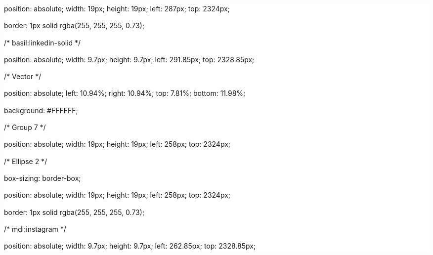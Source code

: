 position: absolute;
width: 19px;
height: 19px;
left: 287px;
top: 2324px;

border: 1px solid rgba(255, 255, 255, 0.73);


/* basil:linkedin-solid */

position: absolute;
width: 9.7px;
height: 9.7px;
left: 291.85px;
top: 2328.85px;



/* Vector */

position: absolute;
left: 10.94%;
right: 10.94%;
top: 7.81%;
bottom: 11.98%;

background: #FFFFFF;


/* Group 7 */

position: absolute;
width: 19px;
height: 19px;
left: 258px;
top: 2324px;



/* Ellipse 2 */

box-sizing: border-box;

position: absolute;
width: 19px;
height: 19px;
left: 258px;
top: 2324px;

border: 1px solid rgba(255, 255, 255, 0.73);


/* mdi:instagram */

position: absolute;
width: 9.7px;
height: 9.7px;
left: 262.85px;
top: 2328.85px;
